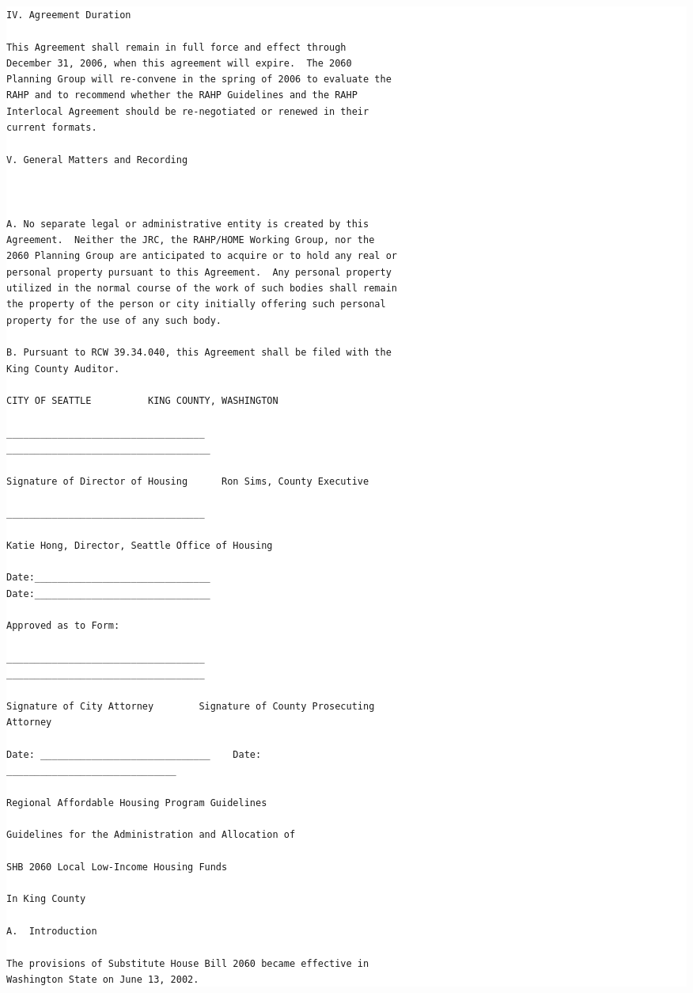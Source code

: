     IV. Agreement Duration  
  
    This Agreement shall remain in full force and effect through  
    December 31, 2006, when this agreement will expire.  The 2060  
    Planning Group will re-convene in the spring of 2006 to evaluate the  
    RAHP and to recommend whether the RAHP Guidelines and the RAHP  
    Interlocal Agreement should be re-negotiated or renewed in their  
    current formats.  
  
    V. General Matters and Recording  
  
  
  
    A. No separate legal or administrative entity is created by this  
    Agreement.  Neither the JRC, the RAHP/HOME Working Group, nor the  
    2060 Planning Group are anticipated to acquire or to hold any real or  
    personal property pursuant to this Agreement.  Any personal property  
    utilized in the normal course of the work of such bodies shall remain  
    the property of the person or city initially offering such personal  
    property for the use of any such body.  
  
    B. Pursuant to RCW 39.34.040, this Agreement shall be filed with the  
    King County Auditor.  
  
    CITY OF SEATTLE          KING COUNTY, WASHINGTON  
  
    ___________________________________  
    ____________________________________  
  
    Signature of Director of Housing      Ron Sims, County Executive  
  
    ___________________________________  
  
    Katie Hong, Director, Seattle Office of Housing  
  
    Date:_______________________________  
    Date:_______________________________  
  
    Approved as to Form:  
  
    ___________________________________  
    ___________________________________  
  
    Signature of City Attorney        Signature of County Prosecuting  
    Attorney  
  
    Date: ______________________________    Date:  
    ______________________________  
  
    Regional Affordable Housing Program Guidelines  
  
    Guidelines for the Administration and Allocation of  
  
    SHB 2060 Local Low-Income Housing Funds  
  
    In King County  
  
    A.  Introduction  
  
    The provisions of Substitute House Bill 2060 became effective in  
    Washington State on June 13, 2002.  
  